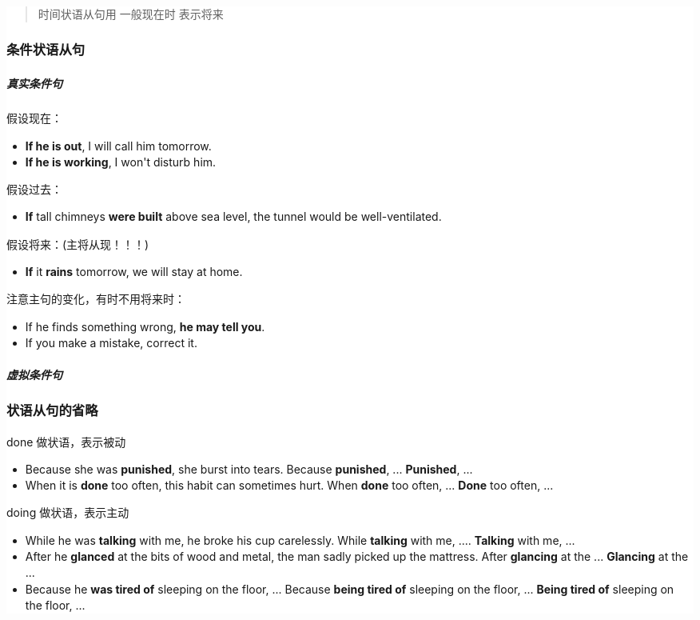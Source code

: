 > 时间状语从句用 一般现在时 表示将来



### 条件状语从句

##### 真实条件句

假设现在：

- **If he is out**, I will call him tomorrow.
- **If he is working**, I won't disturb him.

假设过去：

- **If** tall chimneys **were built** above sea level, the tunnel would be well-ventilated.

假设将来：(主将从现！！！)

- **If** it **rains** tomorrow, we will stay at home.



注意主句的变化，有时不用将来时：

- If he finds something wrong, **he may tell you**.
- If you make a mistake, correct it.



##### 虚拟条件句



### 状语从句的省略

done 做状语，表示被动

- Because she was **punished**, she burst into tears.
  Because **punished**, ...
  **Punished**, ...
- When it is **done** too often, this habit can sometimes hurt.
  When **done** too often, ...
  **Done** too often, ...



doing 做状语，表示主动

- While he was **talking** with me, he broke his cup carelessly.
  While **talking** with me, ....
  **Talking** with me, ...
- After he **glanced** at the bits of wood and metal, the man sadly picked up the mattress.
  After **glancing** at the ...
  **Glancing** at the ...
- Because he **was tired of** sleeping on the floor, ...
  Because **being tired of** sleeping on the floor, ...
  **Being tired of** sleeping on the floor, ...




